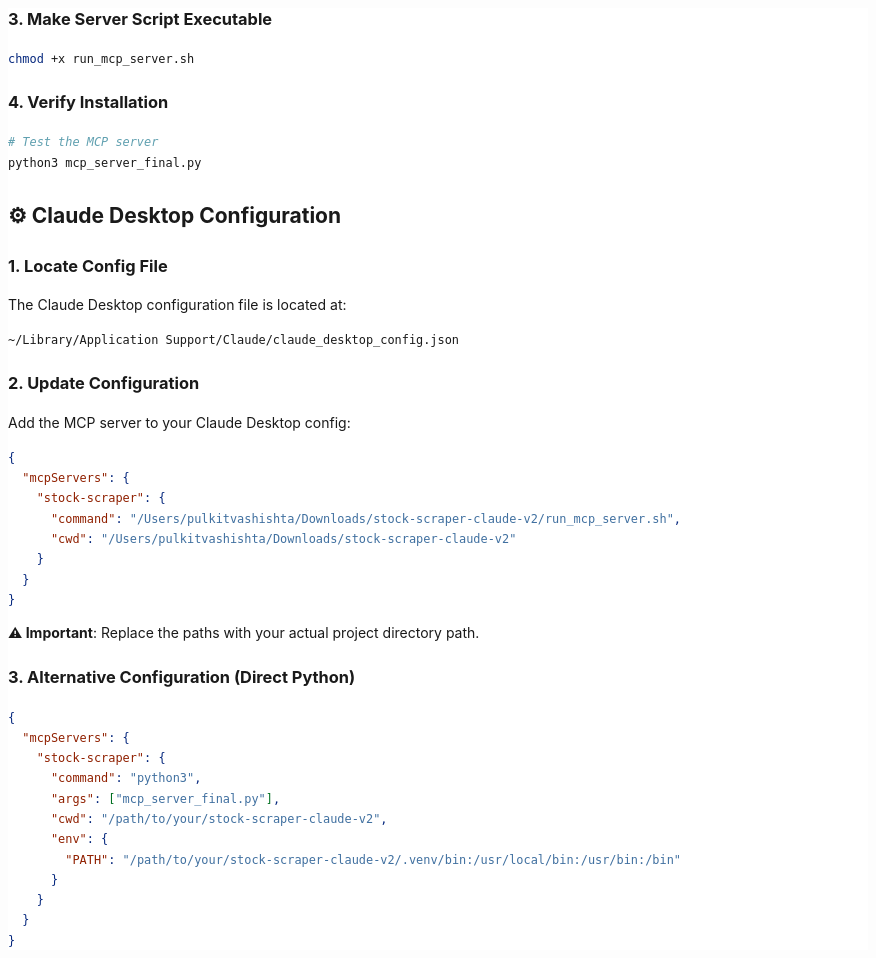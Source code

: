 ### 3. Make Server Script Executable

```bash
chmod +x run_mcp_server.sh
```

### 4. Verify Installation

```bash
# Test the MCP server
python3 mcp_server_final.py
```

## ⚙️ Claude Desktop Configuration

### 1. Locate Config File

The Claude Desktop configuration file is located at:
```
~/Library/Application Support/Claude/claude_desktop_config.json
```

### 2. Update Configuration

Add the MCP server to your Claude Desktop config:

```json
{
  "mcpServers": {
    "stock-scraper": {
      "command": "/Users/pulkitvashishta/Downloads/stock-scraper-claude-v2/run_mcp_server.sh",
      "cwd": "/Users/pulkitvashishta/Downloads/stock-scraper-claude-v2"
    }
  }
}
```

**⚠️ Important**: Replace the paths with your actual project directory path.

### 3. Alternative Configuration (Direct Python)

```json
{
  "mcpServers": {
    "stock-scraper": {
      "command": "python3",
      "args": ["mcp_server_final.py"],
      "cwd": "/path/to/your/stock-scraper-claude-v2",
      "env": {
        "PATH": "/path/to/your/stock-scraper-claude-v2/.venv/bin:/usr/local/bin:/usr/bin:/bin"
      }
    }
  }
}
```
